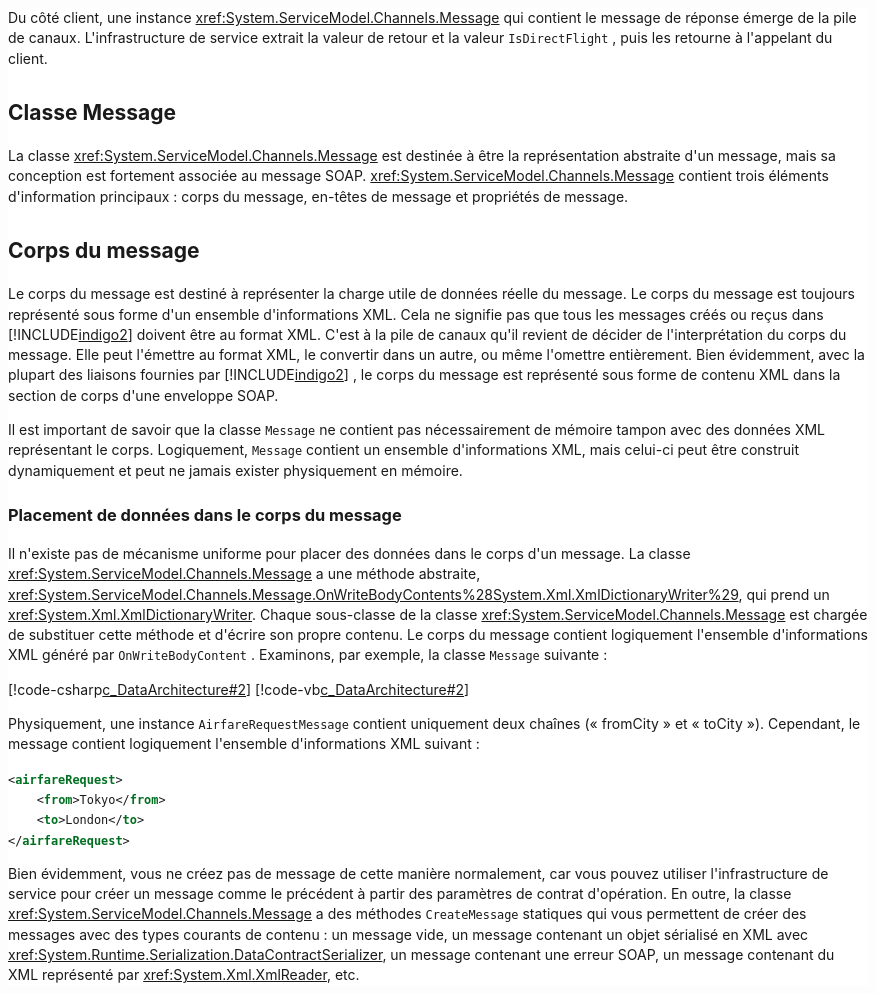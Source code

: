  Du côté client, une instance <xref:System.ServiceModel.Channels.Message> qui contient le message de réponse émerge de la pile de canaux. L'infrastructure de service extrait la valeur de retour et la valeur `IsDirectFlight` , puis les retourne à l'appelant du client.  
  
## <a name="message-class"></a>Classe Message  
 La classe <xref:System.ServiceModel.Channels.Message> est destinée à être la représentation abstraite d'un message, mais sa conception est fortement associée au message SOAP. <xref:System.ServiceModel.Channels.Message> contient trois éléments d'information principaux : corps du message, en-têtes de message et propriétés de message.  
  
## <a name="message-body"></a>Corps du message  
 Le corps du message est destiné à représenter la charge utile de données réelle du message. Le corps du message est toujours représenté sous forme d'un ensemble d'informations XML. Cela ne signifie pas que tous les messages créés ou reçus dans [!INCLUDE[indigo2](../../../../includes/indigo2-md.md)] doivent être au format XML. C'est à la pile de canaux qu'il revient de décider de l'interprétation du corps du message. Elle peut l'émettre au format XML, le convertir dans un autre, ou même l'omettre entièrement. Bien évidemment, avec la plupart des liaisons fournies par [!INCLUDE[indigo2](../../../../includes/indigo2-md.md)] , le corps du message est représenté sous forme de contenu XML dans la section de corps d'une enveloppe SOAP.  
  
 Il est important de savoir que la classe `Message` ne contient pas nécessairement de mémoire tampon avec des données XML représentant le corps. Logiquement, `Message` contient un ensemble d'informations XML, mais celui-ci peut être construit dynamiquement et peut ne jamais exister physiquement en mémoire.  
  
### <a name="putting-data-into-the-message-body"></a>Placement de données dans le corps du message  
 Il n'existe pas de mécanisme uniforme pour placer des données dans le corps d'un message. La classe <xref:System.ServiceModel.Channels.Message> a une méthode abstraite, <xref:System.ServiceModel.Channels.Message.OnWriteBodyContents%28System.Xml.XmlDictionaryWriter%29>, qui prend un <xref:System.Xml.XmlDictionaryWriter>. Chaque sous-classe de la classe <xref:System.ServiceModel.Channels.Message> est chargée de substituer cette méthode et d'écrire son propre contenu. Le corps du message contient logiquement l'ensemble d'informations XML généré par `OnWriteBodyContent` . Examinons, par exemple, la classe `Message` suivante :  
  
 [!code-csharp[c_DataArchitecture#2](../../../../samples/snippets/csharp/VS_Snippets_CFX/c_dataarchitecture/cs/source.cs#2)]
 [!code-vb[c_DataArchitecture#2](../../../../samples/snippets/visualbasic/VS_Snippets_CFX/c_dataarchitecture/vb/source.vb#2)]  
  
 Physiquement, une instance `AirfareRequestMessage` contient uniquement deux chaînes (« fromCity » et « toCity »). Cependant, le message contient logiquement l'ensemble d'informations XML suivant :  
  
```xml  
<airfareRequest>  
    <from>Tokyo</from>  
    <to>London</to>  
</airfareRequest>  
```  
  
 Bien évidemment, vous ne créez pas de message de cette manière normalement, car vous pouvez utiliser l'infrastructure de service pour créer un message comme le précédent à partir des paramètres de contrat d'opération. En outre, la classe <xref:System.ServiceModel.Channels.Message> a des méthodes `CreateMessage` statiques qui vous permettent de créer des messages avec des types courants de contenu : un message vide, un message contenant un objet sérialisé en XML avec <xref:System.Runtime.Serialization.DataContractSerializer>, un message contenant une erreur SOAP, un message contenant du XML représenté par <xref:System.Xml.XmlReader>, etc.  
  